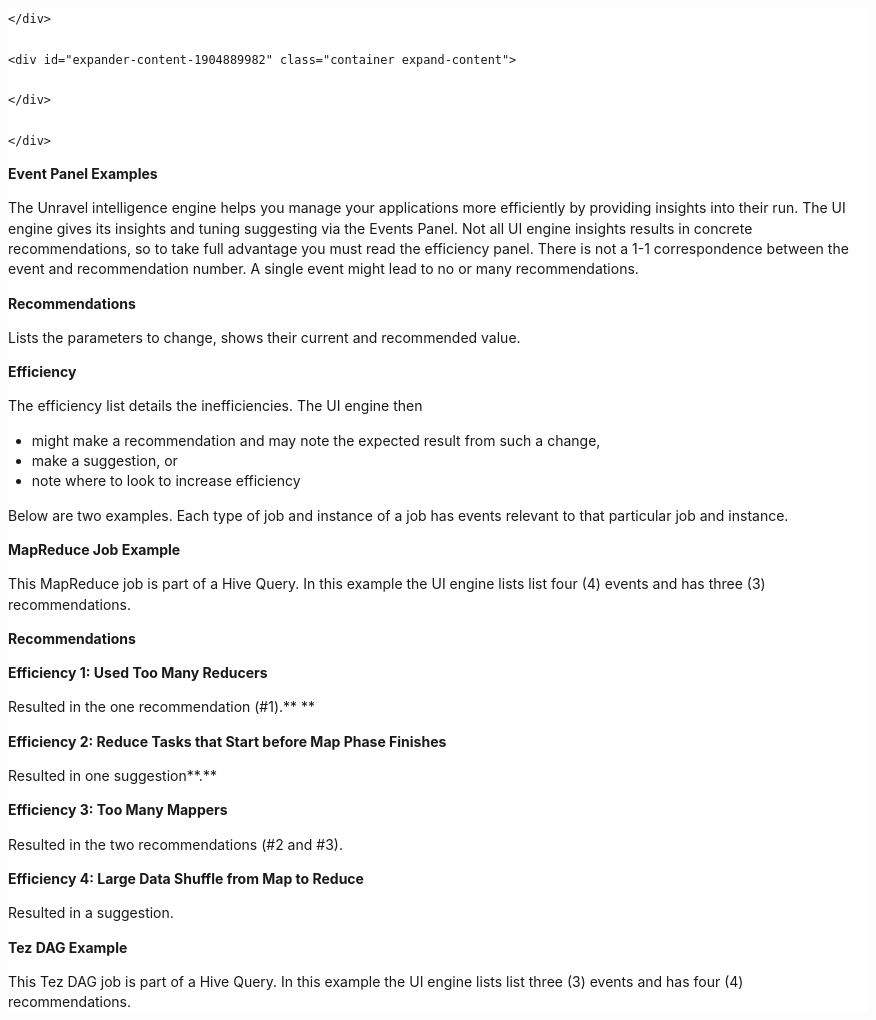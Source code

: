     </div>
    
    <div id="expander-content-1904889982" class="container expand-content">
    
    </div>
    
    </div>

**Event Panel Examples**

The Unravel intelligence engine helps you manage your applications more
efficiently by providing insights into their run. The UI engine gives
its insights and tuning suggesting via the Events Panel. Not all UI
engine insights results in concrete recommendations, so to take full
advantage you must read the efficiency panel. There is not a 1-1
correspondence between the event and recommendation number. A single
event might lead to no or many recommendations.

**Recommendations**

Lists the parameters to change, shows their current and recommended
value.

**Efficiency**

The efficiency list details the inefficiencies. The UI engine then

  - might make a recommendation and may note the expected result from
    such a change,
  - make a suggestion, or
  - note where to look to increase efficiency

Below are two examples. Each type of job and instance of a job has
events relevant to that particular job and instance.

**MapReduce Job Example**

This MapReduce job is part of a Hive Query. In this example the UI
engine lists list four (4) events and has three (3) recommendations.

**Recommendations**

**Efficiency 1: Used Too Many Reducers**

Resulted in the one recommendation (\#1).\*\* \*\*

**Efficiency 2: Reduce Tasks that Start before Map Phase Finishes**

Resulted in one suggestion**.**

**Efficiency 3: Too Many Mappers**

Resulted in the two recommendations (\#2 and \#3).

**Efficiency 4: Large Data Shuffle from Map to Reduce**

Resulted in a suggestion.

**Tez DAG Example**

This Tez DAG job is part of a Hive Query. In this example the UI engine
lists list three (3) events and has four (4) recommendations.
